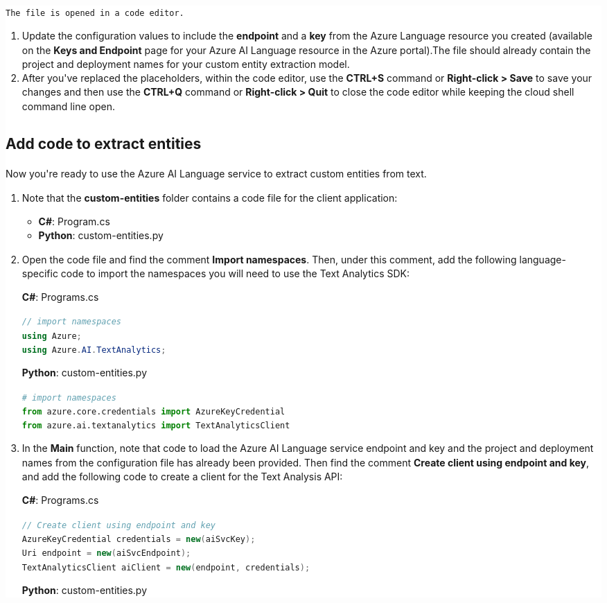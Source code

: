    The file is opened in a code editor.

1. Update the configuration values to include the  **endpoint** and a **key** from the Azure Language resource you created (available on the **Keys and Endpoint** page for your Azure AI Language resource in the Azure portal).The file should already contain the project and deployment names for your custom entity extraction model.
1. After you've replaced the placeholders, within the code editor, use the **CTRL+S** command or **Right-click > Save** to save your changes and then use the **CTRL+Q** command or **Right-click > Quit** to close the code editor while keeping the cloud shell command line open.

## Add code to extract entities

Now you're ready to use the Azure AI Language service to extract custom entities from text.

1. Note that the **custom-entities** folder contains a code file for the client application:

    - **C#**: Program.cs
    - **Python**: custom-entities.py

1. Open the code file and find the comment **Import namespaces**. Then, under this comment, add the following language-specific code to import the namespaces you will need to use the Text Analytics SDK:

    **C#**: Programs.cs

    ```csharp
    // import namespaces
    using Azure;
    using Azure.AI.TextAnalytics;
    ```

    **Python**: custom-entities.py

    ```python
    # import namespaces
    from azure.core.credentials import AzureKeyCredential
    from azure.ai.textanalytics import TextAnalyticsClient
    ```

1. In the **Main** function, note that code to load the Azure AI Language service endpoint and key and the project and deployment names from the configuration file has already been provided. Then find the comment **Create client using endpoint and key**, and add the following code to create a client for the Text Analysis API:

    **C#**: Programs.cs

    ```csharp
    // Create client using endpoint and key
    AzureKeyCredential credentials = new(aiSvcKey);
    Uri endpoint = new(aiSvcEndpoint);
    TextAnalyticsClient aiClient = new(endpoint, credentials);
    ```

    **Python**: custom-entities.py
